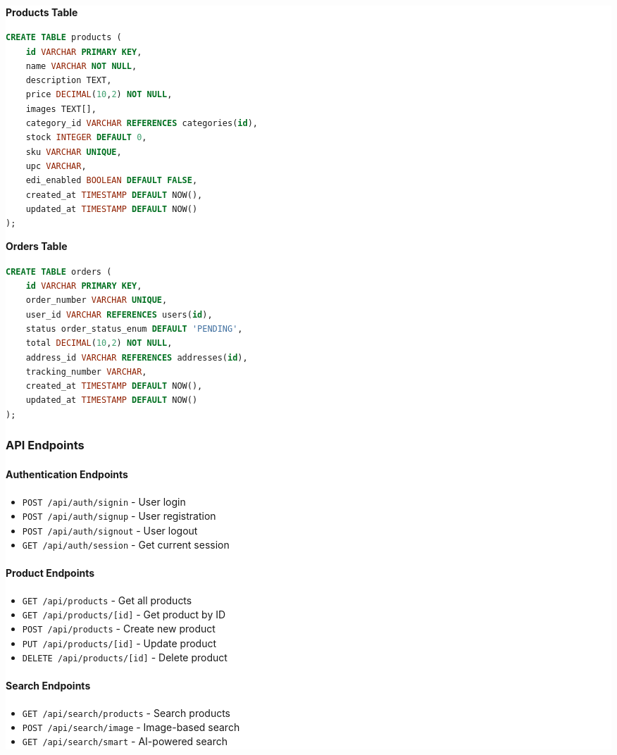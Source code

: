 **Products Table**
```sql
CREATE TABLE products (
    id VARCHAR PRIMARY KEY,
    name VARCHAR NOT NULL,
    description TEXT,
    price DECIMAL(10,2) NOT NULL,
    images TEXT[],
    category_id VARCHAR REFERENCES categories(id),
    stock INTEGER DEFAULT 0,
    sku VARCHAR UNIQUE,
    upc VARCHAR,
    edi_enabled BOOLEAN DEFAULT FALSE,
    created_at TIMESTAMP DEFAULT NOW(),
    updated_at TIMESTAMP DEFAULT NOW()
);
```

**Orders Table**
```sql
CREATE TABLE orders (
    id VARCHAR PRIMARY KEY,
    order_number VARCHAR UNIQUE,
    user_id VARCHAR REFERENCES users(id),
    status order_status_enum DEFAULT 'PENDING',
    total DECIMAL(10,2) NOT NULL,
    address_id VARCHAR REFERENCES addresses(id),
    tracking_number VARCHAR,
    created_at TIMESTAMP DEFAULT NOW(),
    updated_at TIMESTAMP DEFAULT NOW()
);
```

### API Endpoints

#### Authentication Endpoints
- `POST /api/auth/signin` - User login
- `POST /api/auth/signup` - User registration
- `POST /api/auth/signout` - User logout
- `GET /api/auth/session` - Get current session

#### Product Endpoints
- `GET /api/products` - Get all products
- `GET /api/products/[id]` - Get product by ID
- `POST /api/products` - Create new product
- `PUT /api/products/[id]` - Update product
- `DELETE /api/products/[id]` - Delete product

#### Search Endpoints
- `GET /api/search/products` - Search products
- `POST /api/search/image` - Image-based search
- `GET /api/search/smart` - AI-powered search
